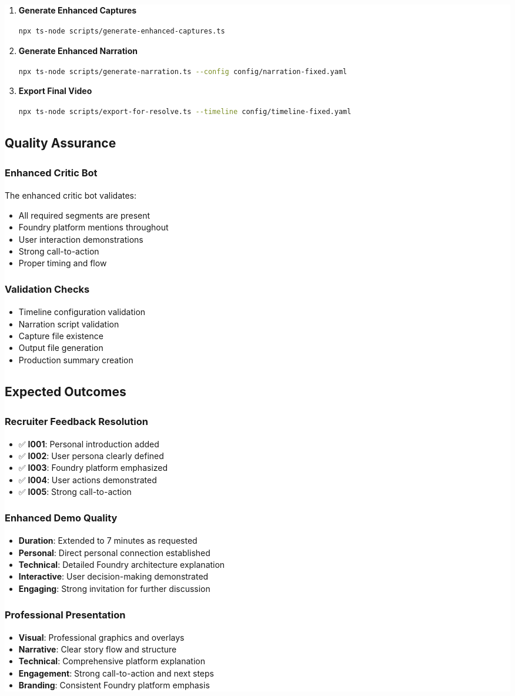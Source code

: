 1. **Generate Enhanced Captures**
   ```bash
   npx ts-node scripts/generate-enhanced-captures.ts
   ```

2. **Generate Enhanced Narration**
   ```bash
   npx ts-node scripts/generate-narration.ts --config config/narration-fixed.yaml
   ```

3. **Export Final Video**
   ```bash
   npx ts-node scripts/export-for-resolve.ts --timeline config/timeline-fixed.yaml
   ```

## Quality Assurance

### Enhanced Critic Bot
The enhanced critic bot validates:
- All required segments are present
- Foundry platform mentions throughout
- User interaction demonstrations
- Strong call-to-action
- Proper timing and flow

### Validation Checks
- Timeline configuration validation
- Narration script validation
- Capture file existence
- Output file generation
- Production summary creation

## Expected Outcomes

### Recruiter Feedback Resolution
- ✅ **I001**: Personal introduction added
- ✅ **I002**: User persona clearly defined
- ✅ **I003**: Foundry platform emphasized
- ✅ **I004**: User actions demonstrated
- ✅ **I005**: Strong call-to-action

### Enhanced Demo Quality
- **Duration**: Extended to 7 minutes as requested
- **Personal**: Direct personal connection established
- **Technical**: Detailed Foundry architecture explanation
- **Interactive**: User decision-making demonstrated
- **Engaging**: Strong invitation for further discussion

### Professional Presentation
- **Visual**: Professional graphics and overlays
- **Narrative**: Clear story flow and structure
- **Technical**: Comprehensive platform explanation
- **Engagement**: Strong call-to-action and next steps
- **Branding**: Consistent Foundry platform emphasis
